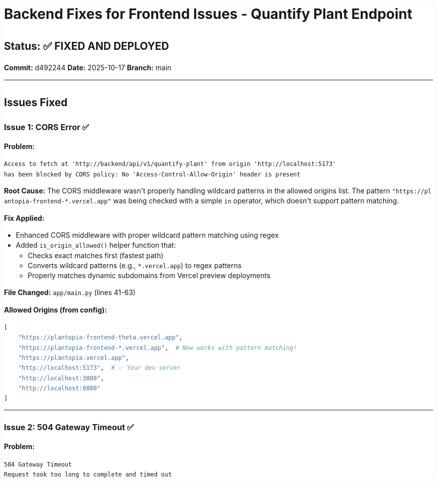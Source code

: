 # Backend Fixes for Frontend Issues - Quantify Plant Endpoint

## Status: ✅ FIXED AND DEPLOYED

**Commit:** d492244
**Date:** 2025-10-17
**Branch:** main

---

## Issues Fixed

### Issue 1: CORS Error ✅

**Problem:**
```
Access to fetch at 'http://backend/api/v1/quantify-plant' from origin 'http://localhost:5173'
has been blocked by CORS policy: No 'Access-Control-Allow-Origin' header is present
```

**Root Cause:**
The CORS middleware wasn't properly handling wildcard patterns in the allowed origins list. The pattern `"https://plantopia-frontend-*.vercel.app"` was being checked with a simple `in` operator, which doesn't support pattern matching.

**Fix Applied:**
- Enhanced CORS middleware with proper wildcard pattern matching using regex
- Added `is_origin_allowed()` helper function that:
  - Checks exact matches first (fastest path)
  - Converts wildcard patterns (e.g., `*.vercel.app`) to regex patterns
  - Properly matches dynamic subdomains from Vercel preview deployments

**File Changed:** `app/main.py` (lines 41-63)

**Allowed Origins (from config):**
```python
[
    "https://plantopia-frontend-theta.vercel.app",
    "https://plantopia-frontend-*.vercel.app",  # Now works with pattern matching!
    "https://plantopia.vercel.app",
    "http://localhost:5173",  # ✅ Your dev server
    "http://localhost:3000",
    "http://localhost:8080"
]
```

---

### Issue 2: 504 Gateway Timeout ✅

**Problem:**
```
504 Gateway Timeout
Request took too long to complete and timed out
```
